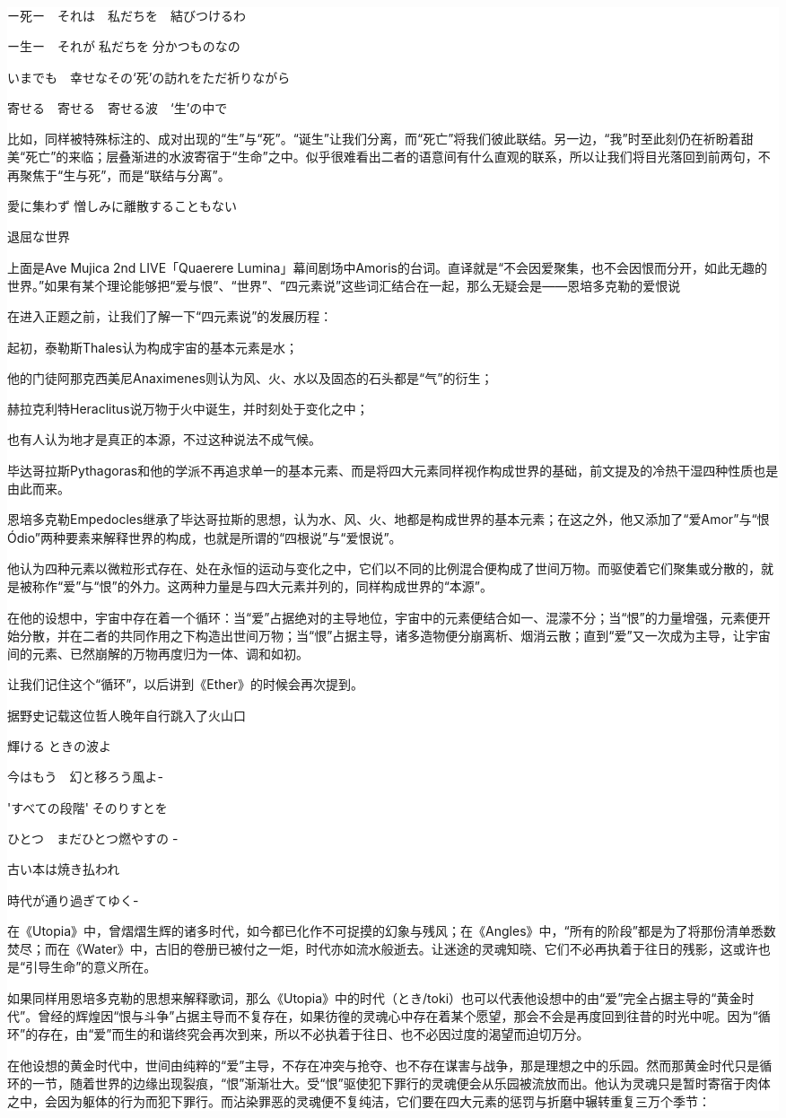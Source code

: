 ー死ー　それは　私だちを　結びつけるわ 

ー生ー　それが 私だちを 分かつものなの 



いまでも　幸せなその‘死’の訪れをただ祈りながら 

寄せる　寄せる　寄せる波　‘生’の中で 

  比如，同样被特殊标注的、成对出现的“生”与“死”。“诞生”让我们分离，而“死亡”将我们彼此联结。另一边，“我”时至此刻仍在祈盼着甜美“死亡”的来临；层叠渐进的水波寄宿于“生命”之中。似乎很难看出二者的语意间有什么直观的联系，所以让我们将目光落回到前两句，不再聚焦于“生与死”，而是“联结与分离”。

愛に集わず 憎しみに離散することもない 

退屈な世界 

  上面是Ave Mujica 2nd LIVE「Quaerere Lumina」幕间剧场中Amoris的台词。直译就是“不会因爱聚集，也不会因恨而分开，如此无趣的世界。”如果有某个理论能够把“爱与恨”、“世界”、“四元素说”这些词汇结合在一起，那么无疑会是——恩培多克勒的爱恨说

在进入正题之前，让我们了解一下“四元素说”的发展历程：

起初，泰勒斯Thales认为构成宇宙的基本元素是水；

他的门徒阿那克西美尼Anaximenes则认为风、火、水以及固态的石头都是“气”的衍生；

赫拉克利特Heraclitus说万物于火中诞生，并时刻处于变化之中；

也有人认为地才是真正的本源，不过这种说法不成气候。

毕达哥拉斯Pythagoras和他的学派不再追求单一的基本元素、而是将四大元素同样视作构成世界的基础，前文提及的冷热干湿四种性质也是由此而来。

恩培多克勒Empedocles继承了毕达哥拉斯的思想，认为水、风、火、地都是构成世界的基本元素；在这之外，他又添加了“爱Amor”与“恨Ódio”两种要素来解释世界的构成，也就是所谓的“四根说”与“爱恨说”。

  他认为四种元素以微粒形式存在、处在永恒的运动与变化之中，它们以不同的比例混合便构成了世间万物。而驱使着它们聚集或分散的，就是被称作“爱”与“恨”的外力。这两种力量是与四大元素并列的，同样构成世界的“本源”。

  在他的设想中，宇宙中存在着一个循环：当“爱”占据绝对的主导地位，宇宙中的元素便结合如一、混濛不分；当“恨”的力量增强，元素便开始分散，并在二者的共同作用之下构造出世间万物；当“恨”占据主导，诸多造物便分崩离析、烟消云散；直到“爱”又一次成为主导，让宇宙间的元素、已然崩解的万物再度归为一体、调和如初。

让我们记住这个“循环”，以后讲到《Ether》的时候会再次提到。


据野史记载这位哲人晚年自行跳入了火山口

輝ける ときの波よ

今はもう　幻と移ろう風よ-

'すべての段階'  そのりすとを

ひとつ　まだひとつ燃やすの -

古い本は焼き払われ

時代が通り過ぎてゆく-

  在《Utopia》中，曾熠熠生辉的诸多时代，如今都已化作不可捉摸的幻象与残风；在《Angles》中，“所有的阶段”都是为了将那份清单悉数焚尽；而在《Water》中，古旧的卷册已被付之一炬，时代亦如流水般逝去。让迷途的灵魂知晓、它们不必再执着于往日的残影，这或许也是“引导生命”的意义所在。

  如果同样用恩培多克勒的思想来解释歌词，那么《Utopia》中的时代（とき/toki）也可以代表他设想中的由“爱”完全占据主导的“黄金时代”。曾经的辉煌因“恨与斗争”占据主导而不复存在，如果彷徨的灵魂心中存在着某个愿望，那会不会是再度回到往昔的时光中呢。因为“循环”的存在，由“爱”而生的和谐终究会再次到来，所以不必执着于往日、也不必因过度的渴望而迫切万分。

  在他设想的黄金时代中，世间由纯粹的“爱”主导，不存在冲突与抢夺、也不存在谋害与战争，那是理想之中的乐园。然而那黄金时代只是循环的一节，随着世界的边缘出现裂痕，“恨”渐渐壮大。受“恨”驱使犯下罪行的灵魂便会从乐园被流放而出。他认为灵魂只是暂时寄宿于肉体之中，会因为躯体的行为而犯下罪行。而沾染罪恶的灵魂便不复纯洁，它们要在四大元素的惩罚与折磨中辗转重复三万个季节：
